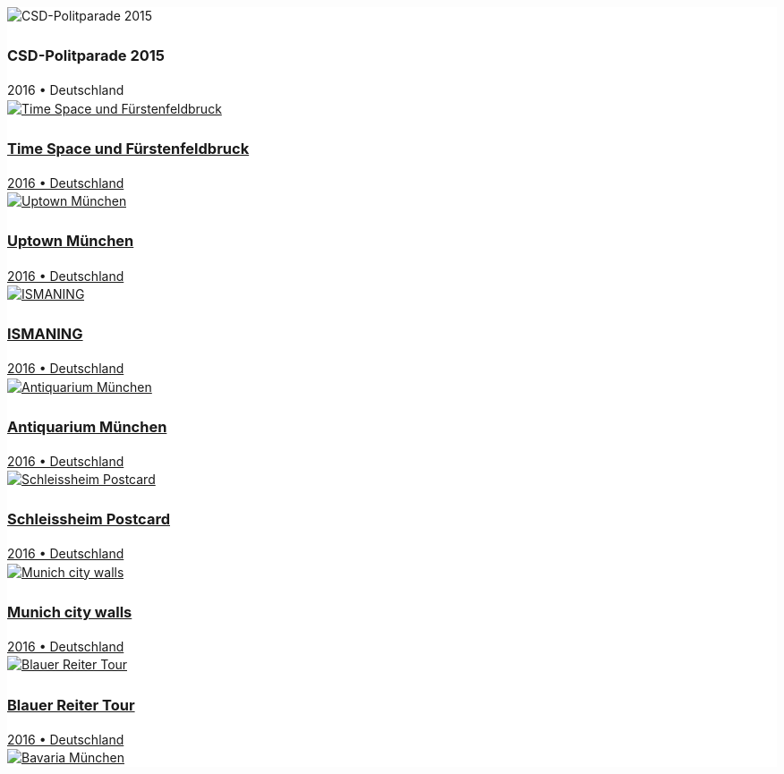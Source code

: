   <img src="https://api.bannergress.com/bnrs/pictures/dbcec3de85c7a0caf0125695f0dc4c70" alt="CSD-Politparade 2015">
  <div class="content">
    <h3>CSD-Politparade 2015</h3>
    <div class="gallery-meta">2016 • Deutschland</div>
  </div>
</a>
<a class="gallery-card" href="banner/000039_time-space-und-frstenfeldbruck_2016.md">
  <img src="https://api.bannergress.com/bnrs/pictures/0c9708630f31755d9cb89f468ad2e6ba" alt="Time Space und Fürstenfeldbruck">
  <div class="content">
    <h3>Time Space und Fürstenfeldbruck</h3>
    <div class="gallery-meta">2016 • Deutschland</div>
  </div>
</a>
<a class="gallery-card" href="banner/000040_uptown-mnchen_2016.md">
  <img src="https://api.bannergress.com/bnrs/pictures/a295e76d39c5950cbc83463f55857a90" alt="Uptown München">
  <div class="content">
    <h3>Uptown München</h3>
    <div class="gallery-meta">2016 • Deutschland</div>
  </div>
</a>
<a class="gallery-card" href="banner/000041_ismaning_2016.md">
  <img src="https://api.bannergress.com/bnrs/pictures/98c0fe48a066a9094adffc32dba40c32" alt="ISMANING">
  <div class="content">
    <h3>ISMANING</h3>
    <div class="gallery-meta">2016 • Deutschland</div>
  </div>
</a>
<a class="gallery-card" href="banner/000042_antiquarium-mnchen_2016.md">
  <img src="https://api.bannergress.com/bnrs/pictures/84f766e615e30748b7ad56ec92a8e957" alt="Antiquarium München">
  <div class="content">
    <h3>Antiquarium München</h3>
    <div class="gallery-meta">2016 • Deutschland</div>
  </div>
</a>
<a class="gallery-card" href="banner/000043_schleissheim-postcard_2016.md">
  <img src="https://api.bannergress.com/bnrs/pictures/f101a454c5de5bc34c2ec4aff03bfe73" alt="Schleissheim Postcard">
  <div class="content">
    <h3>Schleissheim Postcard</h3>
    <div class="gallery-meta">2016 • Deutschland</div>
  </div>
</a>
<a class="gallery-card" href="banner/000044_munich-city-walls_2016.md">
  <img src="https://api.bannergress.com/bnrs/pictures/32a35f14acc45a1c3470909a31431e93" alt="Munich city walls">
  <div class="content">
    <h3>Munich city walls</h3>
    <div class="gallery-meta">2016 • Deutschland</div>
  </div>
</a>
<a class="gallery-card" href="banner/000045_blauer-reiter-tour_2016.md">
  <img src="https://api.bannergress.com/bnrs/pictures/0d330415cd7568296591257b578f2bff" alt="Blauer Reiter Tour">
  <div class="content">
    <h3>Blauer Reiter Tour</h3>
    <div class="gallery-meta">2016 • Deutschland</div>
  </div>
</a>
<a class="gallery-card" href="banner/000046_bavaria-mnchen_2016.md">
  <img src="https://api.bannergress.com/bnrs/pictures/f62fd3943e8a8f40cd07ff30a8d09d1a" alt="Bavaria München">
  <div class="content">